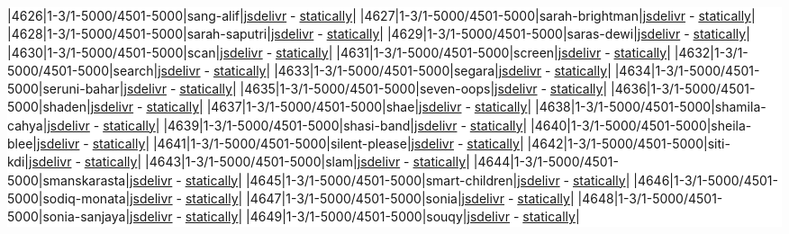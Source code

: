 |4626|1-3/1-5000/4501-5000|sang-alif|[jsdelivr](https://cdn.jsdelivr.net/gh/dbchord/png-a-1110x370_1-3/1-5000/4501-5000/sang-alif.png) - [statically](https://cdn.statically.io/gh/dbchord/png-a-1110x370_1-3/img/1-5000/4501-5000/sang-alif.png)|
|4627|1-3/1-5000/4501-5000|sarah-brightman|[jsdelivr](https://cdn.jsdelivr.net/gh/dbchord/png-a-1110x370_1-3/1-5000/4501-5000/sarah-brightman.png) - [statically](https://cdn.statically.io/gh/dbchord/png-a-1110x370_1-3/img/1-5000/4501-5000/sarah-brightman.png)|
|4628|1-3/1-5000/4501-5000|sarah-saputri|[jsdelivr](https://cdn.jsdelivr.net/gh/dbchord/png-a-1110x370_1-3/1-5000/4501-5000/sarah-saputri.png) - [statically](https://cdn.statically.io/gh/dbchord/png-a-1110x370_1-3/img/1-5000/4501-5000/sarah-saputri.png)|
|4629|1-3/1-5000/4501-5000|saras-dewi|[jsdelivr](https://cdn.jsdelivr.net/gh/dbchord/png-a-1110x370_1-3/1-5000/4501-5000/saras-dewi.png) - [statically](https://cdn.statically.io/gh/dbchord/png-a-1110x370_1-3/img/1-5000/4501-5000/saras-dewi.png)|
|4630|1-3/1-5000/4501-5000|scan|[jsdelivr](https://cdn.jsdelivr.net/gh/dbchord/png-a-1110x370_1-3/1-5000/4501-5000/scan.png) - [statically](https://cdn.statically.io/gh/dbchord/png-a-1110x370_1-3/img/1-5000/4501-5000/scan.png)|
|4631|1-3/1-5000/4501-5000|screen|[jsdelivr](https://cdn.jsdelivr.net/gh/dbchord/png-a-1110x370_1-3/1-5000/4501-5000/screen.png) - [statically](https://cdn.statically.io/gh/dbchord/png-a-1110x370_1-3/img/1-5000/4501-5000/screen.png)|
|4632|1-3/1-5000/4501-5000|search|[jsdelivr](https://cdn.jsdelivr.net/gh/dbchord/png-a-1110x370_1-3/1-5000/4501-5000/search.png) - [statically](https://cdn.statically.io/gh/dbchord/png-a-1110x370_1-3/img/1-5000/4501-5000/search.png)|
|4633|1-3/1-5000/4501-5000|segara|[jsdelivr](https://cdn.jsdelivr.net/gh/dbchord/png-a-1110x370_1-3/1-5000/4501-5000/segara.png) - [statically](https://cdn.statically.io/gh/dbchord/png-a-1110x370_1-3/img/1-5000/4501-5000/segara.png)|
|4634|1-3/1-5000/4501-5000|seruni-bahar|[jsdelivr](https://cdn.jsdelivr.net/gh/dbchord/png-a-1110x370_1-3/1-5000/4501-5000/seruni-bahar.png) - [statically](https://cdn.statically.io/gh/dbchord/png-a-1110x370_1-3/img/1-5000/4501-5000/seruni-bahar.png)|
|4635|1-3/1-5000/4501-5000|seven-oops|[jsdelivr](https://cdn.jsdelivr.net/gh/dbchord/png-a-1110x370_1-3/1-5000/4501-5000/seven-oops.png) - [statically](https://cdn.statically.io/gh/dbchord/png-a-1110x370_1-3/img/1-5000/4501-5000/seven-oops.png)|
|4636|1-3/1-5000/4501-5000|shaden|[jsdelivr](https://cdn.jsdelivr.net/gh/dbchord/png-a-1110x370_1-3/1-5000/4501-5000/shaden.png) - [statically](https://cdn.statically.io/gh/dbchord/png-a-1110x370_1-3/img/1-5000/4501-5000/shaden.png)|
|4637|1-3/1-5000/4501-5000|shae|[jsdelivr](https://cdn.jsdelivr.net/gh/dbchord/png-a-1110x370_1-3/1-5000/4501-5000/shae.png) - [statically](https://cdn.statically.io/gh/dbchord/png-a-1110x370_1-3/img/1-5000/4501-5000/shae.png)|
|4638|1-3/1-5000/4501-5000|shamila-cahya|[jsdelivr](https://cdn.jsdelivr.net/gh/dbchord/png-a-1110x370_1-3/1-5000/4501-5000/shamila-cahya.png) - [statically](https://cdn.statically.io/gh/dbchord/png-a-1110x370_1-3/img/1-5000/4501-5000/shamila-cahya.png)|
|4639|1-3/1-5000/4501-5000|shasi-band|[jsdelivr](https://cdn.jsdelivr.net/gh/dbchord/png-a-1110x370_1-3/1-5000/4501-5000/shasi-band.png) - [statically](https://cdn.statically.io/gh/dbchord/png-a-1110x370_1-3/img/1-5000/4501-5000/shasi-band.png)|
|4640|1-3/1-5000/4501-5000|sheila-blee|[jsdelivr](https://cdn.jsdelivr.net/gh/dbchord/png-a-1110x370_1-3/1-5000/4501-5000/sheila-blee.png) - [statically](https://cdn.statically.io/gh/dbchord/png-a-1110x370_1-3/img/1-5000/4501-5000/sheila-blee.png)|
|4641|1-3/1-5000/4501-5000|silent-please|[jsdelivr](https://cdn.jsdelivr.net/gh/dbchord/png-a-1110x370_1-3/1-5000/4501-5000/silent-please.png) - [statically](https://cdn.statically.io/gh/dbchord/png-a-1110x370_1-3/img/1-5000/4501-5000/silent-please.png)|
|4642|1-3/1-5000/4501-5000|siti-kdi|[jsdelivr](https://cdn.jsdelivr.net/gh/dbchord/png-a-1110x370_1-3/1-5000/4501-5000/siti-kdi.png) - [statically](https://cdn.statically.io/gh/dbchord/png-a-1110x370_1-3/img/1-5000/4501-5000/siti-kdi.png)|
|4643|1-3/1-5000/4501-5000|slam|[jsdelivr](https://cdn.jsdelivr.net/gh/dbchord/png-a-1110x370_1-3/1-5000/4501-5000/slam.png) - [statically](https://cdn.statically.io/gh/dbchord/png-a-1110x370_1-3/img/1-5000/4501-5000/slam.png)|
|4644|1-3/1-5000/4501-5000|smanskarasta|[jsdelivr](https://cdn.jsdelivr.net/gh/dbchord/png-a-1110x370_1-3/1-5000/4501-5000/smanskarasta.png) - [statically](https://cdn.statically.io/gh/dbchord/png-a-1110x370_1-3/img/1-5000/4501-5000/smanskarasta.png)|
|4645|1-3/1-5000/4501-5000|smart-children|[jsdelivr](https://cdn.jsdelivr.net/gh/dbchord/png-a-1110x370_1-3/1-5000/4501-5000/smart-children.png) - [statically](https://cdn.statically.io/gh/dbchord/png-a-1110x370_1-3/img/1-5000/4501-5000/smart-children.png)|
|4646|1-3/1-5000/4501-5000|sodiq-monata|[jsdelivr](https://cdn.jsdelivr.net/gh/dbchord/png-a-1110x370_1-3/1-5000/4501-5000/sodiq-monata.png) - [statically](https://cdn.statically.io/gh/dbchord/png-a-1110x370_1-3/img/1-5000/4501-5000/sodiq-monata.png)|
|4647|1-3/1-5000/4501-5000|sonia|[jsdelivr](https://cdn.jsdelivr.net/gh/dbchord/png-a-1110x370_1-3/1-5000/4501-5000/sonia.png) - [statically](https://cdn.statically.io/gh/dbchord/png-a-1110x370_1-3/img/1-5000/4501-5000/sonia.png)|
|4648|1-3/1-5000/4501-5000|sonia-sanjaya|[jsdelivr](https://cdn.jsdelivr.net/gh/dbchord/png-a-1110x370_1-3/1-5000/4501-5000/sonia-sanjaya.png) - [statically](https://cdn.statically.io/gh/dbchord/png-a-1110x370_1-3/img/1-5000/4501-5000/sonia-sanjaya.png)|
|4649|1-3/1-5000/4501-5000|souqy|[jsdelivr](https://cdn.jsdelivr.net/gh/dbchord/png-a-1110x370_1-3/1-5000/4501-5000/souqy.png) - [statically](https://cdn.statically.io/gh/dbchord/png-a-1110x370_1-3/img/1-5000/4501-5000/souqy.png)|